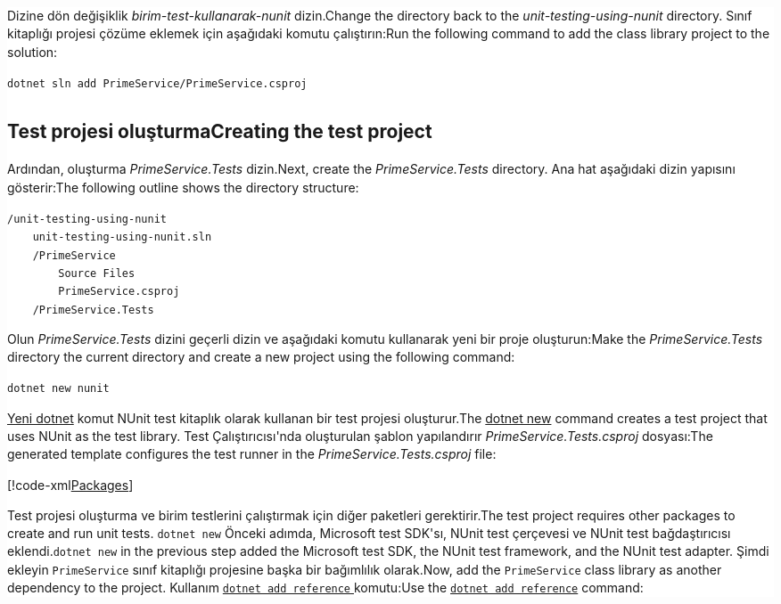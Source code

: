 <span data-ttu-id="77e5f-119">Dizine dön değişiklik *birim-test-kullanarak-nunit* dizin.</span><span class="sxs-lookup"><span data-stu-id="77e5f-119">Change the directory back to the *unit-testing-using-nunit* directory.</span></span> <span data-ttu-id="77e5f-120">Sınıf kitaplığı projesi çözüme eklemek için aşağıdaki komutu çalıştırın:</span><span class="sxs-lookup"><span data-stu-id="77e5f-120">Run the following command to add the class library project to the solution:</span></span>

```console
dotnet sln add PrimeService/PrimeService.csproj
```

## <a name="creating-the-test-project"></a><span data-ttu-id="77e5f-121">Test projesi oluşturma</span><span class="sxs-lookup"><span data-stu-id="77e5f-121">Creating the test project</span></span>

<span data-ttu-id="77e5f-122">Ardından, oluşturma *PrimeService.Tests* dizin.</span><span class="sxs-lookup"><span data-stu-id="77e5f-122">Next, create the *PrimeService.Tests* directory.</span></span> <span data-ttu-id="77e5f-123">Ana hat aşağıdaki dizin yapısını gösterir:</span><span class="sxs-lookup"><span data-stu-id="77e5f-123">The following outline shows the directory structure:</span></span>

```
/unit-testing-using-nunit
    unit-testing-using-nunit.sln
    /PrimeService
        Source Files
        PrimeService.csproj
    /PrimeService.Tests
```

<span data-ttu-id="77e5f-124">Olun *PrimeService.Tests* dizini geçerli dizin ve aşağıdaki komutu kullanarak yeni bir proje oluşturun:</span><span class="sxs-lookup"><span data-stu-id="77e5f-124">Make the *PrimeService.Tests* directory the current directory and create a new project using the following command:</span></span>

```console
dotnet new nunit
```

<span data-ttu-id="77e5f-125">[Yeni dotnet](../tools/dotnet-new.md) komut NUnit test kitaplık olarak kullanan bir test projesi oluşturur.</span><span class="sxs-lookup"><span data-stu-id="77e5f-125">The [dotnet new](../tools/dotnet-new.md) command creates a test project that uses NUnit as the test library.</span></span> <span data-ttu-id="77e5f-126">Test Çalıştırıcısı'nda oluşturulan şablon yapılandırır *PrimeService.Tests.csproj* dosyası:</span><span class="sxs-lookup"><span data-stu-id="77e5f-126">The generated template configures the test runner in the *PrimeService.Tests.csproj* file:</span></span>

[!code-xml[Packages](~/samples/core/getting-started/unit-testing-using-nunit/PrimeService.Tests/PrimeService.Tests.csproj#Packages)]

<span data-ttu-id="77e5f-127">Test projesi oluşturma ve birim testlerini çalıştırmak için diğer paketleri gerektirir.</span><span class="sxs-lookup"><span data-stu-id="77e5f-127">The test project requires other packages to create and run unit tests.</span></span> <span data-ttu-id="77e5f-128">`dotnet new` Önceki adımda, Microsoft test SDK'sı, NUnit test çerçevesi ve NUnit test bağdaştırıcısı eklendi.</span><span class="sxs-lookup"><span data-stu-id="77e5f-128">`dotnet new` in the previous step added the Microsoft test SDK, the NUnit test framework, and the NUnit test adapter.</span></span> <span data-ttu-id="77e5f-129">Şimdi ekleyin `PrimeService` sınıf kitaplığı projesine başka bir bağımlılık olarak.</span><span class="sxs-lookup"><span data-stu-id="77e5f-129">Now, add the `PrimeService` class library as another dependency to the project.</span></span> <span data-ttu-id="77e5f-130">Kullanım [ `dotnet add reference` ](../tools/dotnet-add-reference.md) komutu:</span><span class="sxs-lookup"><span data-stu-id="77e5f-130">Use the [`dotnet add reference`](../tools/dotnet-add-reference.md) command:</span></span>
